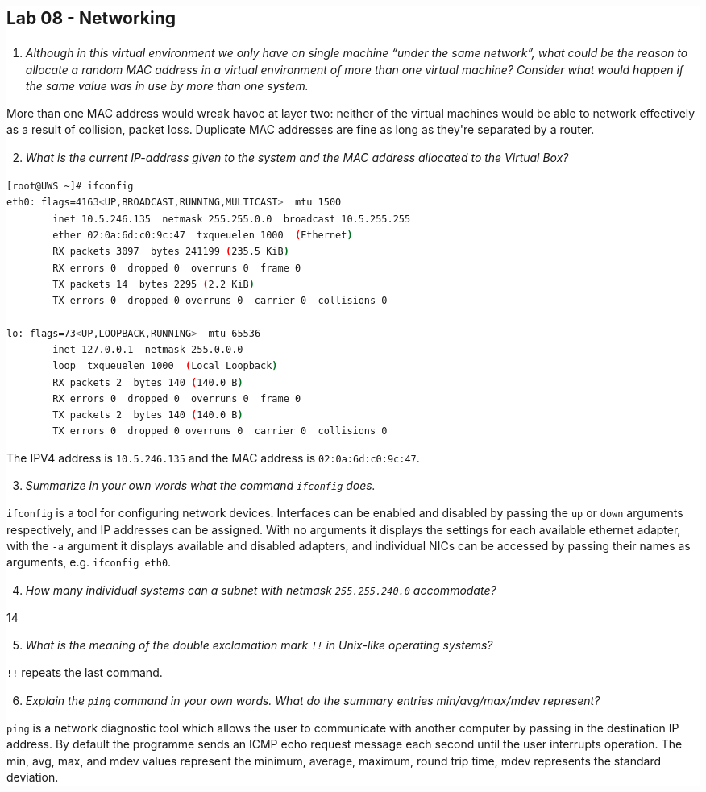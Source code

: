 ## Lab 08 - Networking
1. *Although in this virtual environment we only have on single machine “under the same network”, what could be the reason to allocate a random MAC address in a virtual environment of more than one virtual machine? Consider what would happen if the same value was in use by more than one system.*

More than one MAC address would wreak havoc at layer two: neither of the virtual machines would be able to network effectively as a result of collision, packet loss. Duplicate MAC addresses are fine as long as they're separated by a router.

2. *What is the current IP-address given to the system and the MAC address allocated to the Virtual Box?*

```sh
[root@UWS ~]# ifconfig
eth0: flags=4163<UP,BROADCAST,RUNNING,MULTICAST>  mtu 1500
        inet 10.5.246.135  netmask 255.255.0.0  broadcast 10.5.255.255
        ether 02:0a:6d:c0:9c:47  txqueuelen 1000  (Ethernet)
        RX packets 3097  bytes 241199 (235.5 KiB)
        RX errors 0  dropped 0  overruns 0  frame 0
        TX packets 14  bytes 2295 (2.2 KiB)
        TX errors 0  dropped 0 overruns 0  carrier 0  collisions 0
 
lo: flags=73<UP,LOOPBACK,RUNNING>  mtu 65536
        inet 127.0.0.1  netmask 255.0.0.0
        loop  txqueuelen 1000  (Local Loopback)
        RX packets 2  bytes 140 (140.0 B)
        RX errors 0  dropped 0  overruns 0  frame 0
        TX packets 2  bytes 140 (140.0 B)
        TX errors 0  dropped 0 overruns 0  carrier 0  collisions 0
```

The IPV4 address is `10.5.246.135` and the MAC address is `02:0a:6d:c0:9c:47`.

3. *Summarize in your own words what the command `ifconfig` does.*

`ifconfig` is a tool for configuring network devices. Interfaces can be enabled and disabled by passing the `up` or `down` arguments respectively, and IP addresses can be assigned. With no arguments it displays the settings for each available ethernet adapter, with the `-a` argument it displays available and disabled adapters, and individual NICs can be accessed by passing their names as arguments, e.g. `ifconfig eth0`.

4. *How many individual systems can a subnet with netmask `255.255.240.0` accommodate?*

14

5. *What is the meaning of the double exclamation mark `!!` in Unix-like operating systems?*

`!!` repeats the last command.

6. *Explain the `ping` command in your own words. What do the summary entries min/avg/max/mdev represent?*

`ping` is a network diagnostic tool which allows the user to communicate with another computer by passing in the destination IP address. By default the programme sends an ICMP echo request message each second until the user interrupts operation. The min, avg, max, and mdev values represent the minimum, average, maximum, round trip time, mdev represents the standard deviation.
